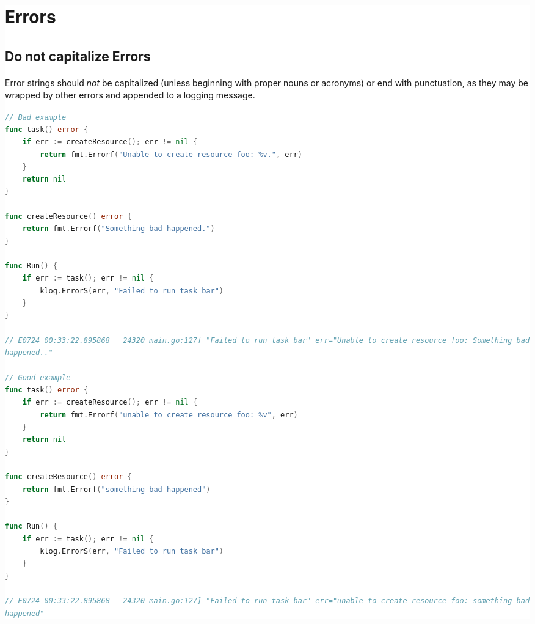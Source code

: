 # Errors

## Do not capitalize Errors

Error strings should *not* be capitalized (unless beginning with proper nouns or
acronyms) or end with punctuation, as they may be wrapped by other errors and
appended to a logging message.

```go
// Bad example
func task() error {
    if err := createResource(); err != nil {
        return fmt.Errorf("Unable to create resource foo: %v.", err)
    }
    return nil
}

func createResource() error {
    return fmt.Errorf("Something bad happened.")
}

func Run() {
    if err := task(); err != nil {
        klog.ErrorS(err, "Failed to run task bar")
    }
}

// E0724 00:33:22.895868   24320 main.go:127] "Failed to run task bar" err="Unable to create resource foo: Something bad happened.."

// Good example
func task() error {
    if err := createResource(); err != nil {
        return fmt.Errorf("unable to create resource foo: %v", err)
    }
    return nil
}

func createResource() error {
    return fmt.Errorf("something bad happened")
}

func Run() {
    if err := task(); err != nil {
        klog.ErrorS(err, "Failed to run task bar")
    }
}

// E0724 00:33:22.895868   24320 main.go:127] "Failed to run task bar" err="unable to create resource foo: something bad happened"
```
